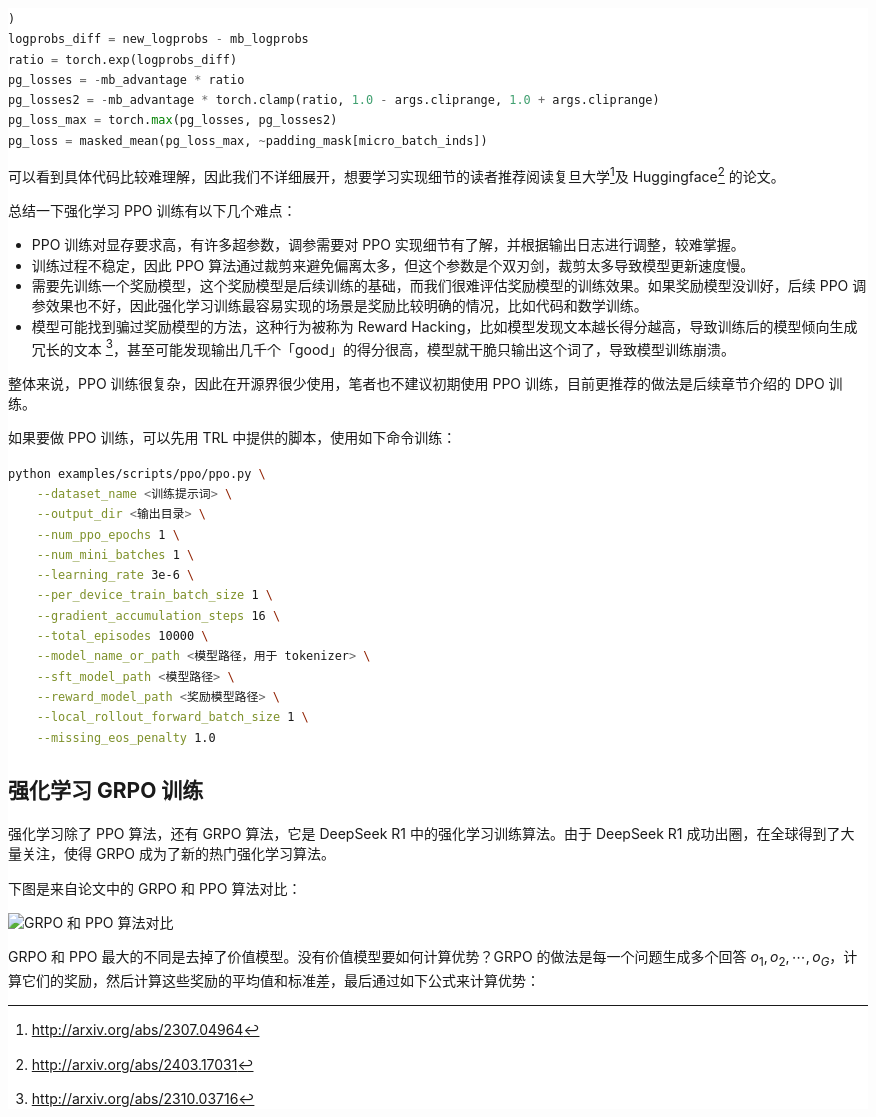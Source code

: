 ```python
)
logprobs_diff = new_logprobs - mb_logprobs
ratio = torch.exp(logprobs_diff)
pg_losses = -mb_advantage * ratio
pg_losses2 = -mb_advantage * torch.clamp(ratio, 1.0 - args.cliprange, 1.0 + args.cliprange)
pg_loss_max = torch.max(pg_losses, pg_losses2)
pg_loss = masked_mean(pg_loss_max, ~padding_mask[micro_batch_inds])
```

可以看到具体代码比较难理解，因此我们不详细展开，想要学习实现细节的读者推荐阅读复旦大学[^zhengSecretsRLHFLarge2023]及 Huggingface[^huangImplementationDetailsRLHF2024] 的论文。

[^zhengSecretsRLHFLarge2023]: <http://arxiv.org/abs/2307.04964>
[^huangImplementationDetailsRLHF2024]: <http://arxiv.org/abs/2403.17031>

总结一下强化学习 PPO 训练有以下几个难点：

- PPO 训练对显存要求高，有许多超参数，调参需要对 PPO 实现细节有了解，并根据输出日志进行调整，较难掌握。
- 训练过程不稳定，因此 PPO 算法通过裁剪来避免偏离太多，但这个参数是个双刃剑，裁剪太多导致模型更新速度慢。
- 需要先训练一个奖励模型，这个奖励模型是后续训练的基础，而我们很难评估奖励模型的训练效果。如果奖励模型没训好，后续 PPO 调参效果也不好，因此强化学习训练最容易实现的场景是奖励比较明确的情况，比如代码和数学训练。
- 模型可能找到骗过奖励模型的方法，这种行为被称为 Reward Hacking，比如模型发现文本越长得分越高，导致训练后的模型倾向生成冗长的文本 [^singhalLongWayGo2024]，甚至可能发现输出几千个「good」的得分很高，模型就干脆只输出这个词了，导致模型训练崩溃。

[^singhalLongWayGo2024]: <http://arxiv.org/abs/2310.03716>

整体来说，PPO 训练很复杂，因此在开源界很少使用，笔者也不建议初期使用 PPO 训练，目前更推荐的做法是后续章节介绍的 DPO 训练。

如果要做 PPO 训练，可以先用 TRL 中提供的脚本，使用如下命令训练：

```bash
python examples/scripts/ppo/ppo.py \
    --dataset_name <训练提示词> \
    --output_dir <输出目录> \
    --num_ppo_epochs 1 \
    --num_mini_batches 1 \
    --learning_rate 3e-6 \
    --per_device_train_batch_size 1 \
    --gradient_accumulation_steps 16 \
    --total_episodes 10000 \
    --model_name_or_path <模型路径，用于 tokenizer> \
    --sft_model_path <模型路径> \
    --reward_model_path <奖励模型路径> \
    --local_rollout_forward_batch_size 1 \
    --missing_eos_penalty 1.0
```

## 强化学习 GRPO 训练

强化学习除了 PPO 算法，还有 GRPO 算法，它是 DeepSeek R1 中的强化学习训练算法。由于 DeepSeek R1 成功出圈，在全球得到了大量关注，使得 GRPO 成为了新的热门强化学习算法。

下图是来自论文中的 GRPO 和 PPO 算法对比：

![GRPO 和 PPO 算法对比](images/train/GRPO.png)

GRPO 和 PPO 最大的不同是去掉了价值模型。没有价值模型要如何计算优势？GRPO 的做法是每一个问题生成多个回答 $o_1, o_2, \cdots, o_G$，计算它们的奖励，然后计算这些奖励的平均值和标准差，最后通过如下公式来计算优势：


[^openrlhf]: <https://github.com/OpenRLHF/OpenRLHF>
[^veRL]: <https://github.com/volcengine/verl>
[^yangQwen2TechnicalReport2024]: <http://arxiv.org/abs/2407.10671>
[^jiangMixtralExperts2024]: <http://arxiv.org/abs/2401.04088>
[^deepseek-aiDeepSeekLLMScaling2024]: <http://arxiv.org/abs/2401.02954>
[^uhligPHOENIXOpenSourceLanguage2024]: <http://arxiv.org/abs/2401.10580>
[^OpenLLMLeaderboard]: <https://huggingface.co/spaces/open-llm-leaderboard/open_llm_leaderboard>
[^rafailovDirectPreferenceOptimization2024]: <http://arxiv.org/abs/2305.18290>
[^xuDPOSuperiorPPO2024]: <http://arxiv.org/abs/2404.10719>
[^liPolicyOptimizationRLHF2024]: <http://arxiv.org/abs/2312.10584>
[^ivisonUnpackingDPOPPO2024]: <http://arxiv.org/abs/2406.09279>
[^guoDirectLanguageModel2024]: <http://arxiv.org/abs/2402.04792>